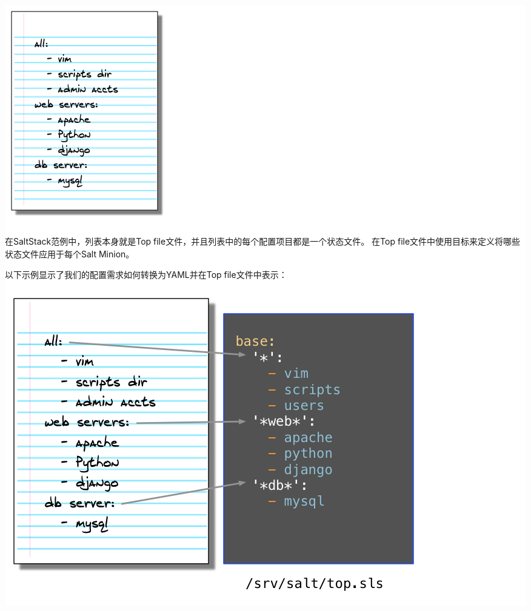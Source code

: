 ![salt topfile 使用需求](./images/2-2.salt-topfile-demands.png)

在SaltStack范例中，列表本身就是Top file文件，并且列表中的每个配置项目都是一个状态文件。 在Top file文件中使用目标来定义将哪些状态文件应用于每个Salt Minion。

以下示例显示了我们的配置需求如何转换为YAML并在Top file文件中表示：

![salt topfile 示例](./images/2-2.salt-topfile-example.png)

